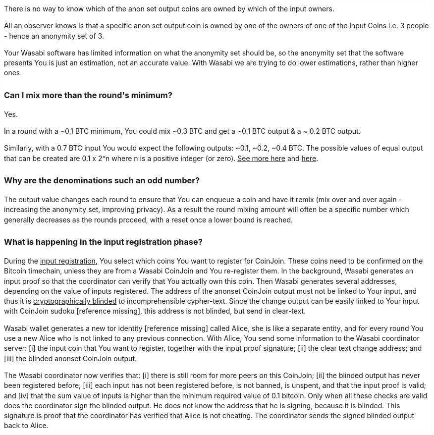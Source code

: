 There is no way to know which of the anon set output coins are owned by which of the input owners.

All an observer knows is that a specific anon set output coin is owned by one of the owners of one of the input Coins i.e. 3 people - hence an anonymity set of 3.

Your Wasabi software has limited information on what the anonymity set should be, so the anonymity set that the software presents You is just an estimation, not an accurate value.
With Wasabi we are trying to do lower estimations, rather than higher ones.

### Can I mix more than the round's minimum?

Yes.

In a round with a ~0.1 BTC minimum, You could mix ~0.3 BTC and get a ~0.1 BTC output & a ~ 0.2 BTC output.

Similarly, with a 0.7 BTC input You would expect the following outputs: ~0.1, ~0.2, ~0.4 BTC.
The possible values of equal output that can be created are 0.1 x 2^n where n is a positive integer (or zero).  [See more here](https://Youtu.be/PKtxzSLPWFU) and [here](https://Youtu.be/3Ezru07J674).

### Why are the denominations such an odd number?

The output value changes each round to ensure that You can enqueue a coin and have it remix (mix over and over again - increasing the anonymity set, improving privacy).
As a result the round mixing amount will often be a specific number which generally decreases as the rounds proceed, with a reset once a lower bound is reached. 


### What is happening in the input registration phase?
During the [input registration](https://github.com/nopara73/zerolink#1-input-registration-phase), You select which coins You want to register for CoinJoin.
These coins need to be confirmed on the Bitcoin timechain, unless they are from a Wasabi CoinJoin and You re-register them.
In the background, Wasabi generates an input proof so that the coordinator can verify that You actually own this coin.
Then Wasabi generates several addresses, depending on the value of inputs registered.
The address of the anonset CoinJoin output must not be linked to Your input, and thus it is [cryptographically blinded](https://en.wikipedia.org/wiki/Blind_signature) to incomprehensible cypher-text.
Since the change output can be easily linked to Your input with CoinJoin sudoku [reference missing], this address is not blinded, but send in clear-text.

Wasabi wallet generates a new tor identity [reference missing] called Alice, she is like a separate entity, and for every round You use a new Alice who is not linked to any previous connection.
With Alice, You send some information to the Wasabi coordinator server: [i] the input coin that You want to register, together with the input proof signature; [ii] the clear text change address; and [iii] the blinded anonset CoinJoin output.

The Wasabi coordinator now verifies that: [i] there is still room for more peers on this CoinJoin; [ii] the blinded output has never been registered before; [iii] each input has not been registered before, is not banned, is unspent, and that the input proof is valid; and [iv] that the sum value of inputs is higher than the minimum required value of 0.1 bitcoin.
Only when all these checks are valid does the coordinator sign the blinded output.
He does not know the address that he is signing, because it is blinded.
This signature is proof that the coordinator has verified that Alice is not cheating.
The coordinator sends the signed blinded output back to Alice.
